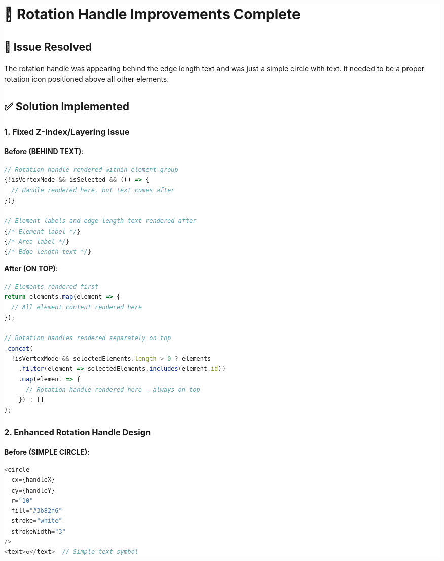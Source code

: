 # 🔄 Rotation Handle Improvements Complete

## 🎯 **Issue Resolved**

The rotation handle was appearing behind the edge length text and was just a simple circle with text. It needed to be a proper rotation icon positioned above all other elements.

## ✅ **Solution Implemented**

### **1. Fixed Z-Index/Layering Issue**

**Before (BEHIND TEXT)**:
```typescript
// Rotation handle rendered within element group
{!isVertexMode && isSelected && (() => {
  // Handle rendered here, but text comes after
})}

// Element labels and edge length text rendered after
{/* Element label */}
{/* Area label */}
{/* Edge length text */}
```

**After (ON TOP)**:
```typescript
// Elements rendered first
return elements.map(element => {
  // All element content rendered here
});

// Rotation handles rendered separately on top
.concat(
  !isVertexMode && selectedElements.length > 0 ? elements
    .filter(element => selectedElements.includes(element.id))
    .map(element => {
      // Rotation handle rendered here - always on top
    }) : []
);
```

### **2. Enhanced Rotation Handle Design**

**Before (SIMPLE CIRCLE)**:
```typescript
<circle
  cx={handleX}
  cy={handleY}
  r="10"
  fill="#3b82f6"
  stroke="white"
  strokeWidth="3"
/>
<text>↻</text>  // Simple text symbol
```

